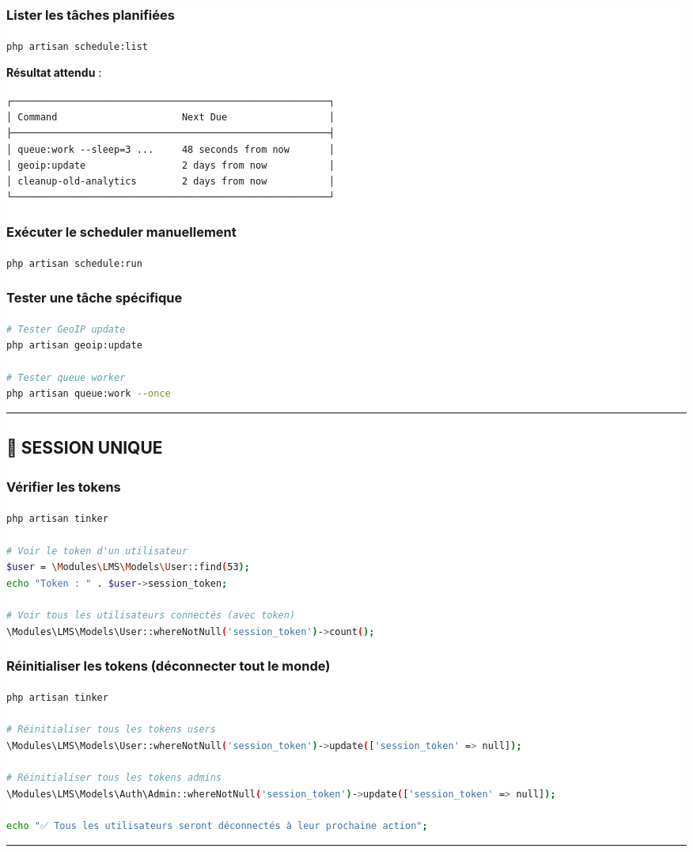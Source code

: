 ### **Lister les tâches planifiées**

```bash
php artisan schedule:list
```

**Résultat attendu** :
```
┌────────────────────────────────────────────────────────┐
│ Command                      Next Due                  │
├────────────────────────────────────────────────────────┤
│ queue:work --sleep=3 ...     48 seconds from now       │
│ geoip:update                 2 days from now           │
│ cleanup-old-analytics        2 days from now           │
└────────────────────────────────────────────────────────┘
```

### **Exécuter le scheduler manuellement**

```bash
php artisan schedule:run
```

### **Tester une tâche spécifique**

```bash
# Tester GeoIP update
php artisan geoip:update

# Tester queue worker
php artisan queue:work --once
```

---

## 🔐 **SESSION UNIQUE**

### **Vérifier les tokens**

```bash
php artisan tinker

# Voir le token d'un utilisateur
$user = \Modules\LMS\Models\User::find(53);
echo "Token : " . $user->session_token;

# Voir tous les utilisateurs connectés (avec token)
\Modules\LMS\Models\User::whereNotNull('session_token')->count();
```

### **Réinitialiser les tokens (déconnecter tout le monde)**

```bash
php artisan tinker

# Réinitialiser tous les tokens users
\Modules\LMS\Models\User::whereNotNull('session_token')->update(['session_token' => null]);

# Réinitialiser tous les tokens admins
\Modules\LMS\Models\Auth\Admin::whereNotNull('session_token')->update(['session_token' => null]);

echo "✅ Tous les utilisateurs seront déconnectés à leur prochaine action";
```

---